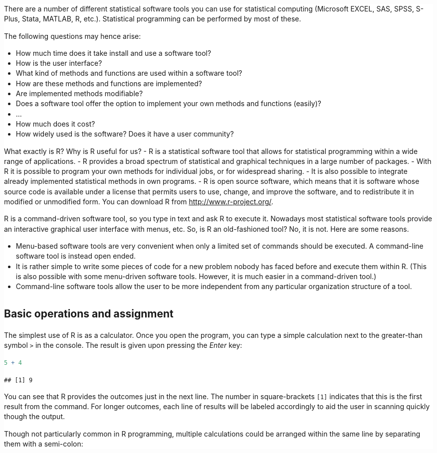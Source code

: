 There are a number of different statistical software tools you can use for statistical computing (Microsoft EXCEL, SAS, SPSS, S-Plus, Stata, MATLAB, R, etc.). Statistical programming can be performed by most of these.

The following questions may hence arise:

-   How much time does it take install and use a software tool?
-   How is the user interface?
-   What kind of methods and functions are used within a software tool?
-   How are these methods and functions are implemented?
-   Are implemented methods modifiable?
-   Does a software tool offer the option to implement your own methods and functions (easily)?
-   ...
-   How much does it cost?
-   How widely used is the software? Does it have a user community?

What exactly is R? Why is R useful for us? - R is a statistical software tool that allows for statistical programming within a wide range of applications. - R provides a broad spectrum of statistical and graphical techniques in a large number of packages. - With R it is possible to program your own methods for individual jobs, or for widespread sharing. - It is also possible to integrate already implemented statistical methods in own programs. - R is open source software, which means that it is software whose source code is available under a license that permits users to use, change, and improve the software, and to redistribute it in modified or unmodified form. You can download R from <http://www.r-project.org/>.

R is a command-driven software tool, so you type in text and ask R to execute it. Nowadays most statistical software tools provide an interactive graphical user interface with menus, etc. So, is R an old-fashioned tool? No, it is not. Here are some reasons.

-   Menu-based software tools are very convenient when only a limited set of commands should be executed. A command-line software tool is instead open ended.
-   It is rather simple to write some pieces of code for a new problem nobody has faced before and execute them within R. (This is also possible with some menu-driven software tools. However, it is much easier in a command-driven tool.)
-   Command-line software tools allow the user to be more independent from any particular organization structure of a tool.

Basic operations and assignment
-------------------------------

The simplest use of R is as a calculator. Once you open the program, you can type a simple calculation next to the greater-than symbol `>` in the console. The result is given upon pressing the *Enter* key:

``` r
5 + 4
```

    ## [1] 9

You can see that R provides the outcomes just in the next line. The number in square-brackets `[1]` indicates that this is the first result from the command. For longer outcomes, each line of results will be labeled accordingly to aid the user in scanning quickly though the output.

Though not particularly common in R programming, multiple calculations could be arranged within the same line by separating them with a semi-colon:
